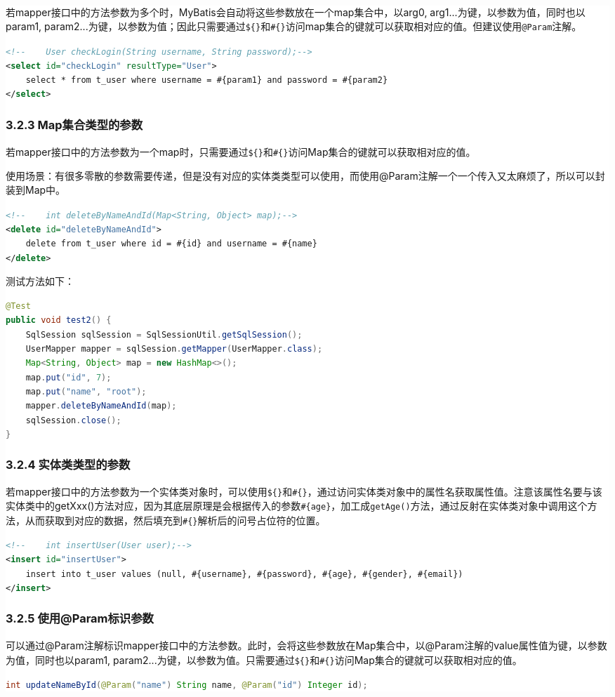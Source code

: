 若mapper接口中的方法参数为多个时，MyBatis会自动将这些参数放在一个map集合中，以arg0, arg1...为键，以参数为值，同时也以param1, param2...为键，以参数为值；因此只需要通过`${}`和`#{}`访问map集合的键就可以获取相对应的值。但建议使用`@Param`注解。

```xml
<!--    User checkLogin(String username, String password);-->
<select id="checkLogin" resultType="User">
    select * from t_user where username = #{param1} and password = #{param2}
</select>
```

### 3.2.3 Map集合类型的参数

若mapper接口中的方法参数为一个map时，只需要通过`${}`和`#{}`访问Map集合的键就可以获取相对应的值。

使用场景：有很多零散的参数需要传递，但是没有对应的实体类类型可以使用，而使用@Param注解一个一个传入又太麻烦了，所以可以封装到Map中。

```xml
<!--    int deleteByNameAndId(Map<String, Object> map);-->
<delete id="deleteByNameAndId">
    delete from t_user where id = #{id} and username = #{name}
</delete>
```

测试方法如下：
```java
@Test
public void test2() {
    SqlSession sqlSession = SqlSessionUtil.getSqlSession();
    UserMapper mapper = sqlSession.getMapper(UserMapper.class);
    Map<String, Object> map = new HashMap<>();
    map.put("id", 7);
    map.put("name", "root");
    mapper.deleteByNameAndId(map);
    sqlSession.close();
}
```

### 3.2.4 实体类类型的参数

若mapper接口中的方法参数为一个实体类对象时，可以使用`${}`和`#{}`，通过访问实体类对象中的属性名获取属性值。注意该属性名要与该实体类中的getXxx()方法对应，因为其底层原理是会根据传入的参数`#{age}`，加工成`getAge()`方法，通过反射在实体类对象中调用这个方法，从而获取到对应的数据，然后填充到`#{}`解析后的问号占位符的位置。


```xml
<!--    int insertUser(User user);-->
<insert id="insertUser">
    insert into t_user values (null, #{username}, #{password}, #{age}, #{gender}, #{email})
</insert>
```

### 3.2.5 使用@Param标识参数

可以通过@Param注解标识mapper接口中的方法参数。此时，会将这些参数放在Map集合中，以@Param注解的value属性值为键，以参数为值，同时也以param1, param2...为键，以参数为值。只需要通过`${}`和`#{}`访问Map集合的键就可以获取相对应的值。

```java
int updateNameById(@Param("name") String name, @Param("id") Integer id);
```
